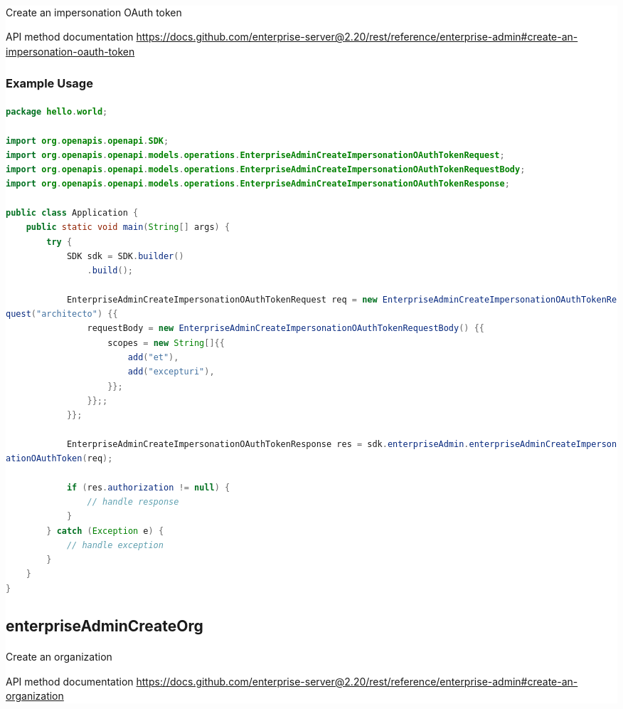 Create an impersonation OAuth token

API method documentation
<https://docs.github.com/enterprise-server@2.20/rest/reference/enterprise-admin#create-an-impersonation-oauth-token>

### Example Usage

```java
package hello.world;

import org.openapis.openapi.SDK;
import org.openapis.openapi.models.operations.EnterpriseAdminCreateImpersonationOAuthTokenRequest;
import org.openapis.openapi.models.operations.EnterpriseAdminCreateImpersonationOAuthTokenRequestBody;
import org.openapis.openapi.models.operations.EnterpriseAdminCreateImpersonationOAuthTokenResponse;

public class Application {
    public static void main(String[] args) {
        try {
            SDK sdk = SDK.builder()
                .build();

            EnterpriseAdminCreateImpersonationOAuthTokenRequest req = new EnterpriseAdminCreateImpersonationOAuthTokenRequest("architecto") {{
                requestBody = new EnterpriseAdminCreateImpersonationOAuthTokenRequestBody() {{
                    scopes = new String[]{{
                        add("et"),
                        add("excepturi"),
                    }};
                }};;
            }};            

            EnterpriseAdminCreateImpersonationOAuthTokenResponse res = sdk.enterpriseAdmin.enterpriseAdminCreateImpersonationOAuthToken(req);

            if (res.authorization != null) {
                // handle response
            }
        } catch (Exception e) {
            // handle exception
        }
    }
}
```

## enterpriseAdminCreateOrg

Create an organization

API method documentation
<https://docs.github.com/enterprise-server@2.20/rest/reference/enterprise-admin#create-an-organization>
